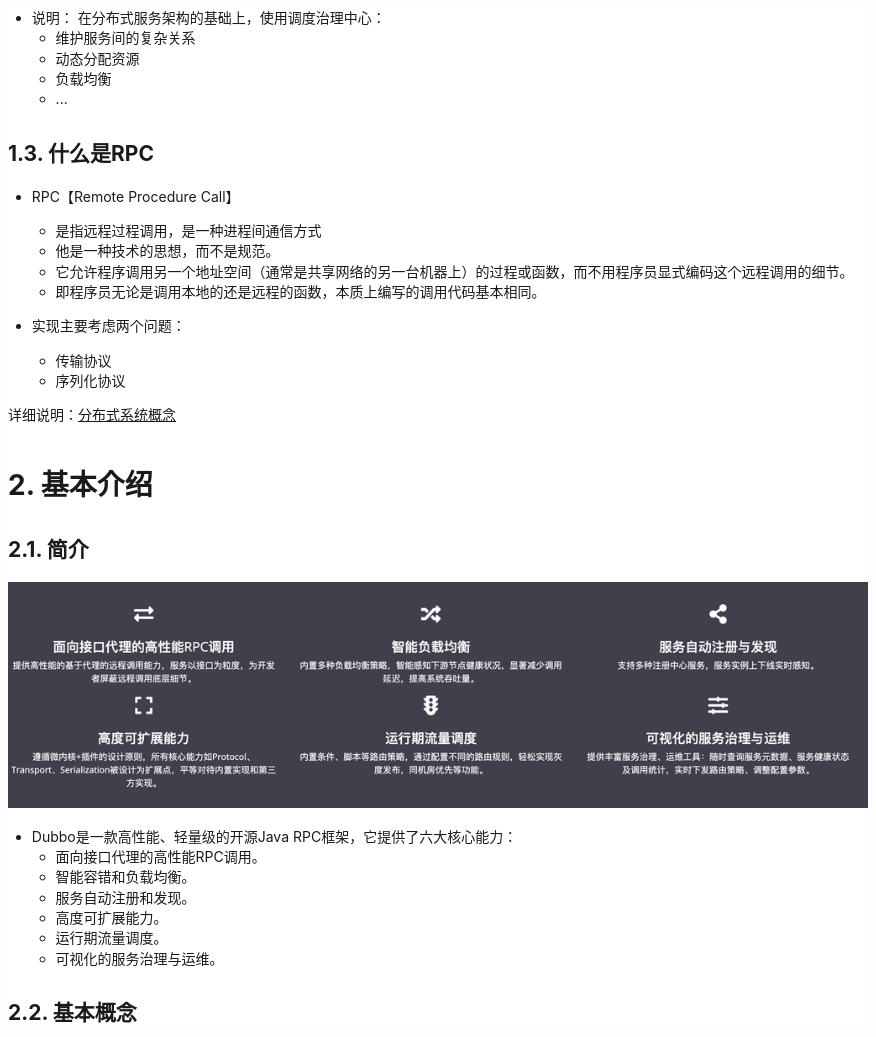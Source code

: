 - 说明： 在分布式服务架构的基础上，使用调度治理中心：
  - 维护服务间的复杂关系
  - 动态分配资源
  - 负载均衡
  - ...

## 1.3. 什么是RPC

- RPC【Remote Procedure Call】
  - 是指远程过程调用，是一种进程间通信方式
  - 他是一种技术的思想，而不是规范。
  - 它允许程序调用另一个地址空间（通常是共享网络的另一台机器上）的过程或函数，而不用程序员显式编码这个远程调用的细节。
  - 即程序员无论是调用本地的还是远程的函数，本质上编写的调用代码基本相同。

- 实现主要考虑两个问题：
  - 传输协议
  - 序列化协议 

详细说明：[分布式系统概念](./分布式系统概念.md)

# 2. 基本介绍

## 2.1. 简介

![dubbo-16](./image/dubbo-16.png)

- Dubbo是一款高性能、轻量级的开源Java RPC框架，它提供了六大核心能力：
  - 面向接口代理的高性能RPC调用。
  - 智能容错和负载均衡。
  - 服务自动注册和发现。
  - 高度可扩展能力。
  - 运行期流量调度。
  - 可视化的服务治理与运维。

## 2.2. 基本概念
